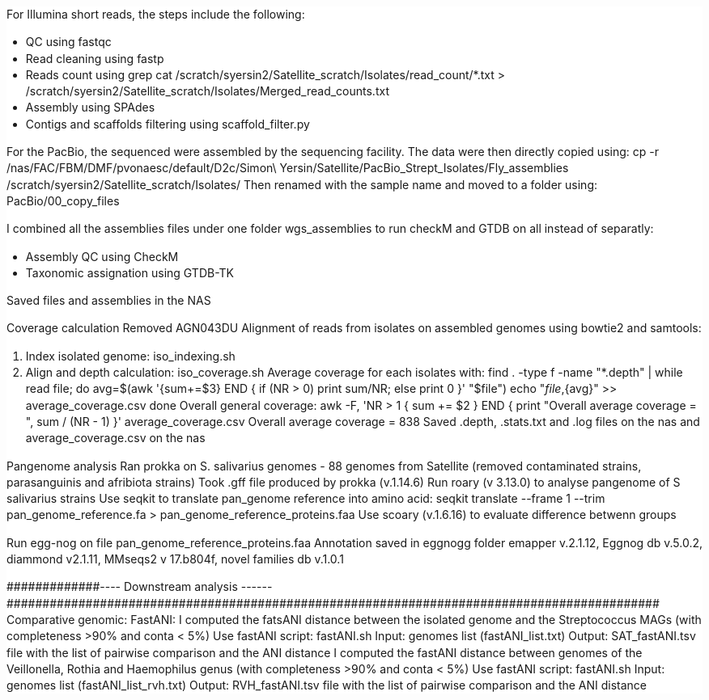 For Illumina short reads, the steps include the following:
- QC using fastqc
- Read cleaning using fastp
- Reads count using grep
    cat /scratch/syersin2/Satellite_scratch/Isolates/read_count/*.txt > /scratch/syersin2/Satellite_scratch/Isolates/Merged_read_counts.txt
- Assembly using SPAdes
- Contigs and scaffolds filtering using scaffold_filter.py

For the PacBio, the sequenced were assembled by the sequencing facility. The data were then directly copied using: 
cp -r /nas/FAC/FBM/DMF/pvonaesc/default/D2c/Simon\ Yersin/Satellite/PacBio_Strept_Isolates/Fly_assemblies /scratch/syersin2/Satellite_scratch/Isolates/
Then renamed with the sample name and moved to a folder using: PacBio/00_copy_files

I combined all the assemblies files under one folder wgs_assemblies to run checkM and GTDB on all instead of separatly:
- Assembly QC using CheckM
- Taxonomic assignation using GTDB-TK

Saved files and assemblies in the NAS

Coverage calculation
Removed AGN043DU
Alignment of reads from isolates on assembled genomes using bowtie2 and samtools:
1. Index isolated genome: iso_indexing.sh
2. Align and depth calculation: iso_coverage.sh
Average coverage for each isolates with:
    find . -type f -name "*.depth" | while read file; do
        avg=$(awk '{sum+=$3} END { if (NR > 0) print sum/NR; else print 0 }' "$file")
        echo "${file},${avg}" >> average_coverage.csv
    done
Overall general coverage:
    awk -F, 'NR > 1 { sum += $2 } END { print "Overall average coverage = ", sum / (NR - 1) }' average_coverage.csv
    Overall average coverage =  838
Saved .depth, .stats.txt and .log files on the nas and average_coverage.csv on the nas

Pangenome analysis
Ran prokka on S. salivarius genomes - 88 genomes from Satellite (removed contaminated strains, parasanguinis and afribiota strains)
Took .gff file produced by prokka (v.1.14.6)
Run roary (v 3.13.0) to analyse pangenome of S salivarius strains
    Use seqkit to translate pan_genome reference into amino acid:
        seqkit translate --frame 1 --trim pan_genome_reference.fa > pan_genome_reference_proteins.faa
Use scoary (v.1.6.16) to evaluate difference betwenn groups

Run egg-nog on file pan_genome_reference_proteins.faa
    Annotation saved in eggnogg folder
    emapper v.2.1.12, Eggnog db v.5.0.2, diammond v2.1.11, MMseqs2 v 17.b804f, novel families db v.1.0.1

#############---- Downstream analysis ------###########################################################################################
    Comparative genomic:
FastANI: I computed the fatsANI distance between the isolated genome and the Streptococcus MAGs (with completeness >90% and conta < 5%)
    Use fastANI script: fastANI.sh
    Input: genomes list (fastANI_list.txt)
    Output: SAT_fastANI.tsv file with the list of pairwise comparison and the ANI distance
I computed the fastANI distance between genomes of the Veillonella, Rothia and Haemophilus genus (with completeness >90% and conta < 5%)
    Use fastANI script: fastANI.sh
    Input: genomes list (fastANI_list_rvh.txt)
    Output: RVH_fastANI.tsv file with the list of pairwise comparison and the ANI distance
    
